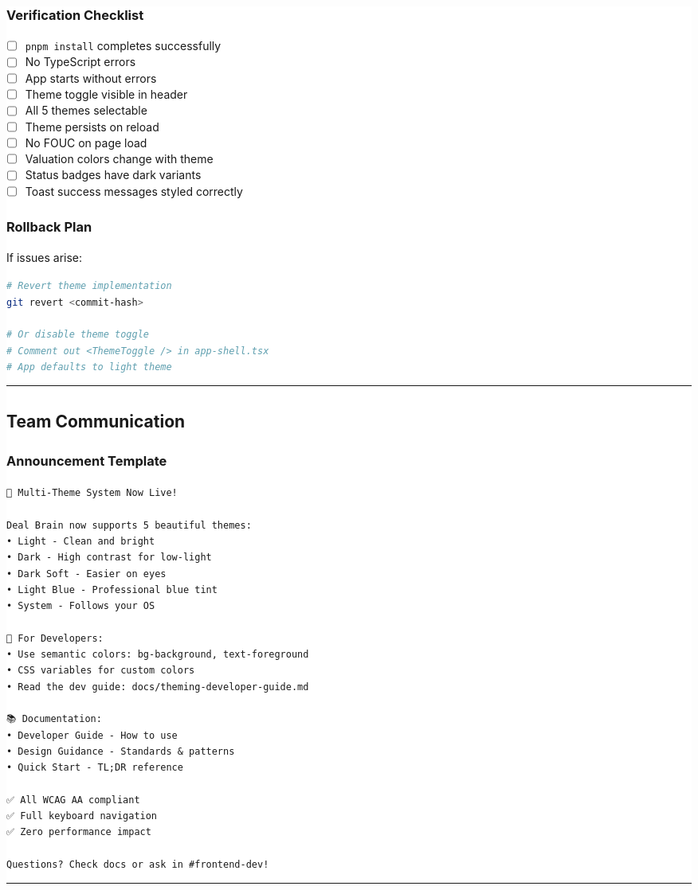 ### Verification Checklist

- [ ] `pnpm install` completes successfully
- [ ] No TypeScript errors
- [ ] App starts without errors
- [ ] Theme toggle visible in header
- [ ] All 5 themes selectable
- [ ] Theme persists on reload
- [ ] No FOUC on page load
- [ ] Valuation colors change with theme
- [ ] Status badges have dark variants
- [ ] Toast success messages styled correctly

### Rollback Plan

If issues arise:

```bash
# Revert theme implementation
git revert <commit-hash>

# Or disable theme toggle
# Comment out <ThemeToggle /> in app-shell.tsx
# App defaults to light theme
```

---

## Team Communication

### Announcement Template

```
🎨 Multi-Theme System Now Live!

Deal Brain now supports 5 beautiful themes:
• Light - Clean and bright
• Dark - High contrast for low-light
• Dark Soft - Easier on eyes
• Light Blue - Professional blue tint
• System - Follows your OS

🔧 For Developers:
• Use semantic colors: bg-background, text-foreground
• CSS variables for custom colors
• Read the dev guide: docs/theming-developer-guide.md

📚 Documentation:
• Developer Guide - How to use
• Design Guidance - Standards & patterns
• Quick Start - TL;DR reference

✅ All WCAG AA compliant
✅ Full keyboard navigation
✅ Zero performance impact

Questions? Check docs or ask in #frontend-dev!
```

---